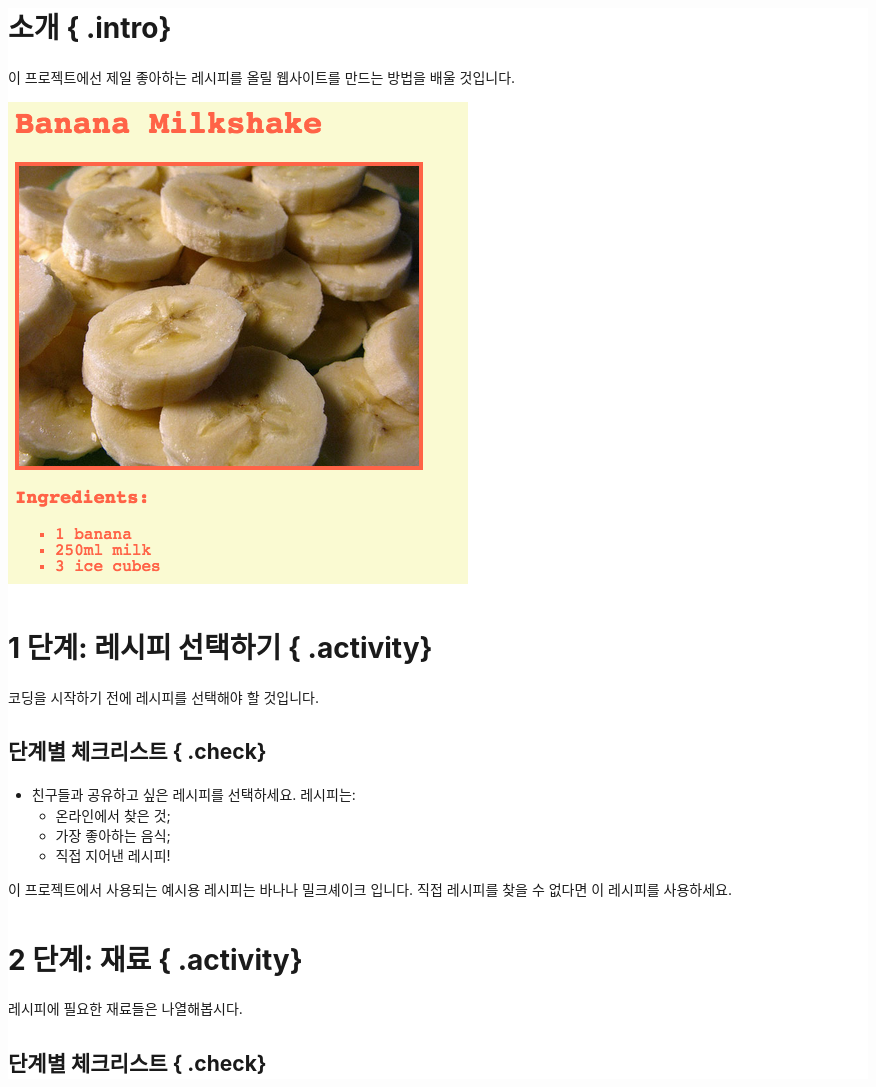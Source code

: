 # 소개 { .intro}

이 프로젝트에선 제일 좋아하는 레시피를 올릴 웹사이트를 만드는 방법을 배울 것입니다.

![screenshot](recipe-final.png)

# 1 단계: 레시피 선택하기 { .activity}

코딩을 시작하기 전에 레시피를 선택해야 할 것입니다.

## 단계별 체크리스트 { .check}

+ 친구들과 공유하고 싶은 레시피를 선택하세요. 레시피는:
	+ 온라인에서 찾은 것;
	+ 가장 좋아하는 음식;
	+ 직접 지어낸 레시피!

이 프로젝트에서 사용되는 예시용 레시피는 바나나 밀크셰이크 입니다. 직접 레시피를 찾을 수 없다면 이 레시피를 사용하세요.

# 2 단계: 재료 { .activity}

레시피에 필요한 재료들은 나열해봅시다.

## 단계별 체크리스트 { .check}
